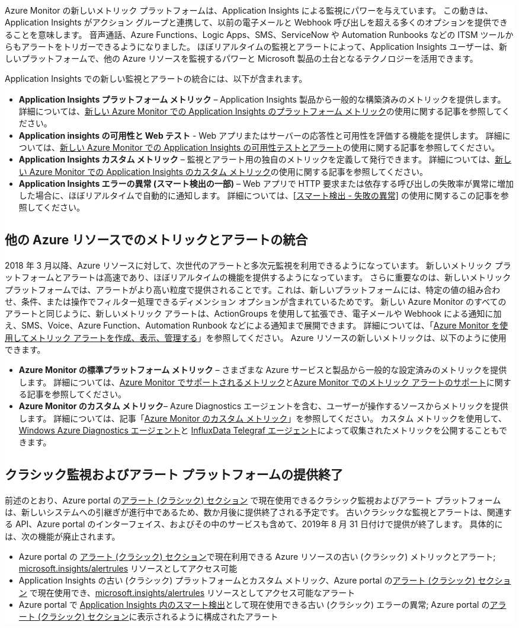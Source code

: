 Azure Monitor の新しいメトリック プラットフォームは、Application Insights による監視にパワーを与えています。 この動きは、Application Insights がアクション グループと連携して、以前の電子メールと Webhook 呼び出しを超える多くのオプションを提供できることを意味します。 音声通話、Azure Functions、Logic Apps、SMS、ServiceNow や Automation Runbooks などの ITSM ツールからもアラートをトリガーできるようになりました。 ほぼリアルタイムの監視とアラートによって、Application Insights ユーザーは、新しいプラットフォームで、他の Azure リソースを監視するパワーと Microsoft 製品の土台となるテクノロジーを活用できます。

Application Insights での新しい監視とアラートの統合には、以下が含まれます。

- **Application Insights プラットフォーム メトリック** – Application Insights 製品から一般的な構築済みのメトリックを提供します。 詳細については、[新しい Azure Monitor での Application Insights のプラットフォーム メトリック](../../azure-monitor/app/pre-aggregated-metrics-log-metrics.md#pre-aggregated-metrics)の使用に関する記事を参照してください。
- **Application insights の可用性と Web テスト** - Web アプリまたはサーバーの応答性と可用性を評価する機能を提供します。 詳細については、[新しい Azure Monitor での Application Insights の可用性テストとアラート](../../azure-monitor/app/monitor-web-app-availability.md)の使用に関する記事を参照してください。
- **Application Insights カスタム メトリック** – 監視とアラート用の独自のメトリックを定義して発行できます。 詳細については、[新しい Azure Monitor での Application Insights のカスタム メトリック](../../azure-monitor/app/pre-aggregated-metrics-log-metrics.md#custom-metrics-dimensions-and-pre-aggregation)の使用に関する記事を参照してください。
- **Application Insights エラーの異常 (スマート検出の一部)** – Web アプリで HTTP 要求または依存する呼び出しの失敗率が異常に増加した場合に、ほぼリアルタイムで自動的に通知します。 詳細については、[[スマート検出 - 失敗の異常]](https://docs.microsoft.com/azure/azure-monitor/app/proactive-failure-diagnostics) の使用に関するこの記事を参照してください。

## <a name="unified-metrics-and-alerts-for-other-azure-resources"></a>他の Azure リソースでのメトリックとアラートの統合

2018 年 3 月以降、Azure リソースに対して、次世代のアラートと多次元監視を利用できるようになっています。 新しいメトリック プラットフォームとアラートは高速であり、ほぼリアルタイムの機能を提供するようになっています。 さらに重要なのは、新しいメトリック プラットフォームでは、アラートがより高い粒度で提供されることです。これは、新しいプラットフォームには、特定の値の組み合わせ、条件、または操作でフィルター処理できるディメンション オプションが含まれているためです。 新しい Azure Monitor のすべてのアラートと同じように、新しいメトリック アラートは、ActionGroups を使用して拡張でき、電子メールや Webhook による通知に加え、SMS、Voice、Azure Function、Automation Runbook などによる通知まで展開できます。 詳細については、「[Azure Monitor を使用してメトリック アラートを作成、表示、管理する](../../azure-monitor/platform/alerts-metric.md)」を参照してください。
Azure リソースの新しいメトリックは、以下のように使用できます。

- **Azure Monitor の標準プラットフォーム メトリック** – さまざまな Azure サービスと製品から一般的な設定済みのメトリックを提供します。 詳細については、[Azure Monitor でサポートされるメトリック](../../azure-monitor/platform/alerts-metric-near-real-time.md#metrics-and-dimensions-supported)と[Azure Monitor でのメトリック アラートのサポート](../../azure-monitor/platform/alerts-metric-overview.md#supported-resource-types-for-metric-alerts)に関する記事を参照してください。
- **Azure Monitor のカスタム メトリック**– Azure Diagnostics エージェントを含む、ユーザーが操作するソースからメトリックを提供します。 詳細については、記事「[Azure Monitor のカスタム メトリック](../../azure-monitor/platform/metrics-custom-overview.md)」を参照してください。 カスタム メトリックを使用して、[Windows Azure Diagnostics エージェント](../../azure-monitor/platform/collect-custom-metrics-guestos-resource-manager-vm.md)と [InfluxData Telegraf エージェント](../../azure-monitor/platform/collect-custom-metrics-linux-telegraf.md)によって収集されたメトリックを公開することもできます。

## <a name="retirement-of-classic-monitoring-and-alerting-platform"></a>クラシック監視およびアラート プラットフォームの提供終了

前述のとおり、Azure portal の[アラート (クラシック) セクション](../../azure-monitor/platform/alerts-classic.overview.md) で現在使用できるクラシック監視およびアラート プラットフォームは、新しいシステムへの引継ぎが進行中であるため、数か月後に提供終了される予定です。
古いクラシックな監視とアラートは、関連する API、Azure portal のインターフェイス、およびその中のサービスも含めて、2019年 8 月 31 日付けで提供が終了します。 具体的には、次の機能が廃止されます。

- Azure portal の [アラート (クラシック) セクション](../../azure-monitor/platform/alerts-classic.overview.md)で現在利用できる Azure リソースの古い (クラシック) メトリックとアラート; [microsoft.insights/alertrules](https://docs.microsoft.com/rest/api/monitor/alertrules) リソースとしてアクセス可能
- Application Insights の古い (クラシック) プラットフォームとカスタム メトリック、Azure portal の[アラート (クラシック) セクション](../../azure-monitor/platform/alerts-classic.overview.md) で現在使用でき、[microsoft.insights/alertrules](https://docs.microsoft.com/rest/api/monitor/alertrules) リソースとしてアクセス可能なアラート
- Azure portal で [Application Insights 内のスマート検出](../../azure-monitor/app/proactive-diagnostics.md)として現在使用できる古い (クラシック) エラーの異常; Azure portal の[アラート (クラシック) セクション](../../azure-monitor/platform/alerts-classic.overview.md)に表示されるように構成されたアラート

